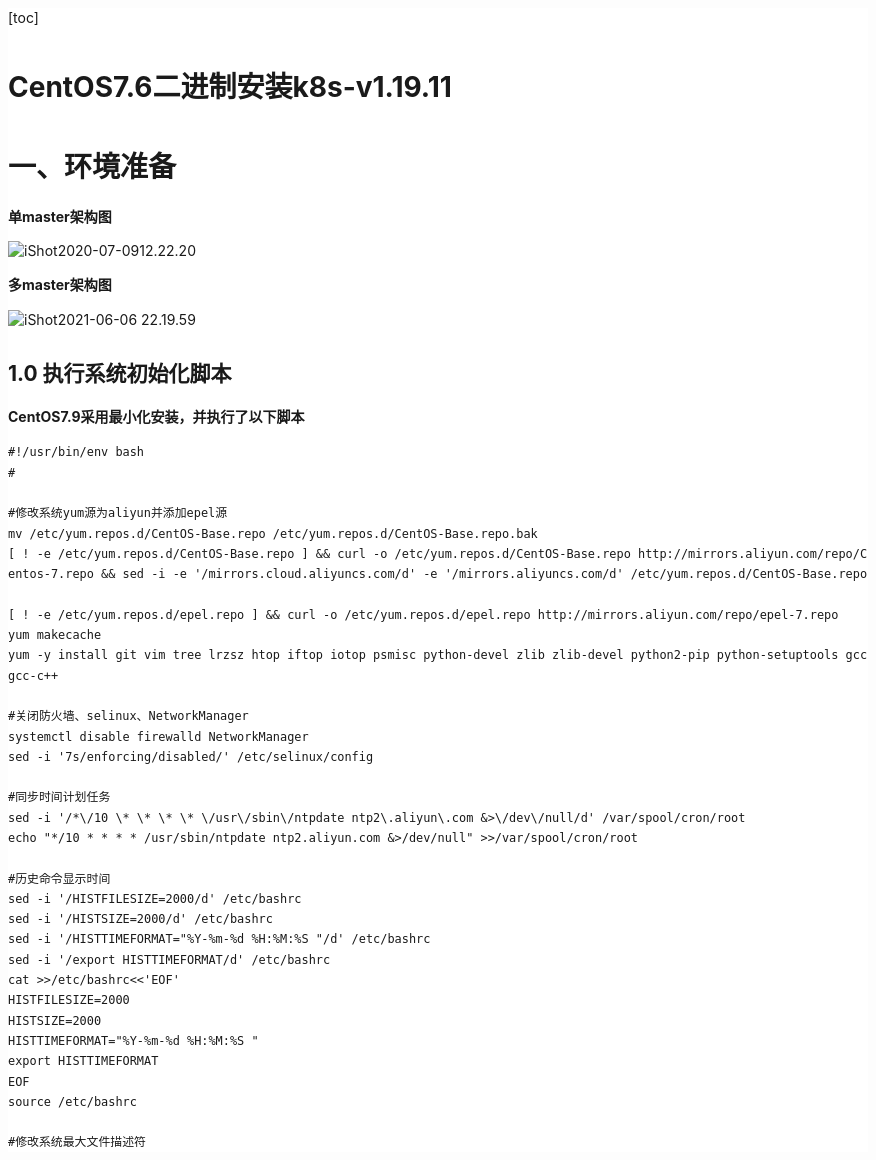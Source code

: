 [toc]



# CentOS7.6二进制安装k8s-v1.19.11

# 一、环境准备

**单master架构图**

![iShot2020-07-0912.22.20](https://gitea.pptfz.cn/pptfz/picgo-images/raw/branch/master/img/iShot2020-07-0410.58.42.png)



**多master架构图**

![iShot2021-06-06 22.19.59](https://gitea.pptfz.cn/pptfz/picgo-images/raw/branch/master/img/iShot2021-06-06%2022.19.59.png)







## 1.0 执行系统初始化脚本

**CentOS7.9采用最小化安装，并执行了以下脚本**

```shell
#!/usr/bin/env bash
#

#修改系统yum源为aliyun并添加epel源
mv /etc/yum.repos.d/CentOS-Base.repo /etc/yum.repos.d/CentOS-Base.repo.bak
[ ! -e /etc/yum.repos.d/CentOS-Base.repo ] && curl -o /etc/yum.repos.d/CentOS-Base.repo http://mirrors.aliyun.com/repo/Centos-7.repo && sed -i -e '/mirrors.cloud.aliyuncs.com/d' -e '/mirrors.aliyuncs.com/d' /etc/yum.repos.d/CentOS-Base.repo

[ ! -e /etc/yum.repos.d/epel.repo ] && curl -o /etc/yum.repos.d/epel.repo http://mirrors.aliyun.com/repo/epel-7.repo
yum makecache
yum -y install git vim tree lrzsz htop iftop iotop psmisc python-devel zlib zlib-devel python2-pip python-setuptools gcc gcc-c++

#关闭防火墙、selinux、NetworkManager
systemctl disable firewalld NetworkManager
sed -i '7s/enforcing/disabled/' /etc/selinux/config

#同步时间计划任务
sed -i '/*\/10 \* \* \* \* \/usr\/sbin\/ntpdate ntp2\.aliyun\.com &>\/dev\/null/d' /var/spool/cron/root
echo "*/10 * * * * /usr/sbin/ntpdate ntp2.aliyun.com &>/dev/null" >>/var/spool/cron/root

#历史命令显示时间
sed -i '/HISTFILESIZE=2000/d' /etc/bashrc
sed -i '/HISTSIZE=2000/d' /etc/bashrc
sed -i '/HISTTIMEFORMAT="%Y-%m-%d %H:%M:%S "/d' /etc/bashrc
sed -i '/export HISTTIMEFORMAT/d' /etc/bashrc
cat >>/etc/bashrc<<'EOF'
HISTFILESIZE=2000
HISTSIZE=2000
HISTTIMEFORMAT="%Y-%m-%d %H:%M:%S "
export HISTTIMEFORMAT
EOF
source /etc/bashrc

#修改系统最大文件描述符
```